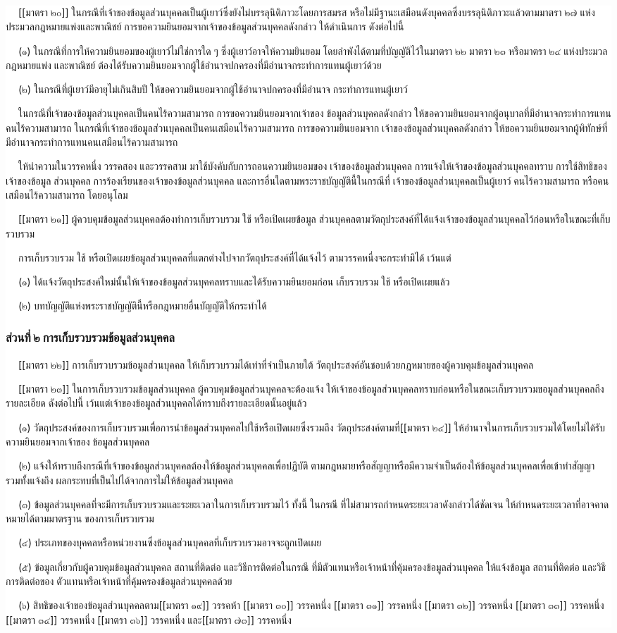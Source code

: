 &emsp; [[มาตรา ๒๐]] ในกรณีที่เจ้าของข้อมูลส่วนบุคคลเป็นผู้เยาว์ซึ่งยังไม่บรรลุนิติภาวะโดยการสมรส หรือไม่มีฐานะเสมือนดังบุคคลซึ่งบรรลุนิติภาวะแล้วตามมาตรา ๒๗ แห่งประมวลกฎหมายแพ่งและพาณิชย์ การขอความยินยอมจากเจ้าของข้อมูลส่วนบุคคลดังกล่าว ให้ดำเนินการ ดังต่อไปนี้

&emsp; (๑) ในกรณีที่การให้ความยินยอมของผู้เยาว์ไม่ใช่การใด ๆ ซึ่งผู้เยาว์อาจให้ความยินยอม โดยลำพังได้ตามที่บัญญัติไว้ในมาตรา ๒๒ มาตรา ๒๓ หรือมาตรา ๒๔ แห่งประมวลกฎหมายแพ่ง และพาณิชย์ ต้องได้รับความยินยอมจากผู้ใช้อำนาจปกครองที่มีอำนาจกระทำการแทนผู้เยาว์ด้วย

&emsp; (๒) ในกรณีที่ผู้เยาว์มีอายุไม่เกินสิบปี ให้ขอความยินยอมจากผู้ใช้อำนาจปกครองที่มีอำนาจ กระทำการแทนผู้เยาว์

&emsp; ในกรณีที่เจ้าของข้อมูลส่วนบุคคลเป็นคนไร้ความสามารถ การขอความยินยอมจากเจ้าของ ข้อมูลส่วนบุคคลดังกล่าว ให้ขอความยินยอมจากผู้อนุบาลที่มีอำนาจกระทำการแทนคนไร้ความสามารถ ในกรณีที่เจ้าของข้อมูลส่วนบุคคลเป็นคนเสมือนไร้ความสามารถ การขอความยินยอมจาก เจ้าของข้อมูลส่วนบุคคลดังกล่าว ให้ขอความยินยอมจากผู้พิทักษ์ที่มีอำนาจกระทำการแทนคนเสมือนไร้ความสามารถ

&emsp; ให้นำความในวรรคหนึ่ง วรรคสอง และวรรคสาม มาใช้บังคับกับการถอนความยินยอมของ เจ้าของข้อมูลส่วนบุคคล การแจ้งให้เจ้าของข้อมูลส่วนบุคคลทราบ การใช้สิทธิของเจ้าของข้อมูล ส่วนบุคคล การร้องเรียนของเจ้าของข้อมูลส่วนบุคคล และการอื่นใดตามพระราชบัญญัตินี้ในกรณีที่ เจ้าของข้อมูลส่วนบุคคลเป็นผู้เยาว์ คนไร้ความสามารถ หรือคนเสมือนไร้ความสามารถ โดยอนุโลม

&emsp; [[มาตรา ๒๑]] ผู้ควบคุมข้อมูลส่วนบุคคลต้องทำการเก็บรวบรวม ใช้ หรือเปิดเผยข้อมูล ส่วนบุคคลตามวัตถุประสงค์ที่ได้แจ้งเจ้าของข้อมูลส่วนบุคคลไว้ก่อนหรือในขณะที่เก็บรวบรวม

&emsp; การเก็บรวบรวม ใช้ หรือเปิดเผยข้อมูลส่วนบุคคลที่แตกต่างไปจากวัตถุประสงค์ที่ได้แจ้งไว้ ตามวรรคหนึ่งจะกระทำมิได้ เว้นแต่

&emsp; (๑) ได้แจ้งวัตถุประสงค์ใหม่นั้นให้เจ้าของข้อมูลส่วนบุคคลทราบและได้รับความยินยอมก่อน เก็บรวบรวม ใช้ หรือเปิดเผยแล้ว

&emsp; (๒) บทบัญญัติแห่งพระราชบัญญัตินี้หรือกฎหมายอื่นบัญญัติให้กระทำได้

### ส่วนที่ ๒ การเก็บรวบรวมข้อมูลส่วนบุคคล

&emsp; [[มาตรา ๒๒]] การเก็บรวบรวมข้อมูลส่วนบุคคล ให้เก็บรวบรวมได้เท่าที่จำเป็นภายใต้ วัตถุประสงค์อันชอบด้วยกฎหมายของผู้ควบคุมข้อมูลส่วนบุคคล

&emsp; [[มาตรา ๒๓]] ในการเก็บรวบรวมข้อมูลส่วนบุคคล ผู้ควบคุมข้อมูลส่วนบุคคลจะต้องแจ้ง ให้เจ้าของข้อมูลส่วนบุคคลทราบก่อนหรือในขณะเก็บรวบรวมขอมูลส่วนบุคคลถึงรายละเอียด ดังต่อไปนี้ เว้นแต่เจ้าของข้อมูลส่วนบุคคลได้ทราบถึงรายละเอียดนั้นอยู่แล้ว

&emsp; (๑) วัตถุประสงค์ของการเก็บรวบรวมเพื่อการนำข้อมูลส่วนบุคคลไปใช้หรือเปิดเผยซึ่งรวมถึง วัตถุประสงค์ตามที่[[มาตรา ๒๔]] ให้อำนาจในการเก็บรวบรวมได้โดยไม่ได้รับความยินยอมจากเจ้าของ ข้อมูลส่วนบุคคล

&emsp; (๒) แจ้งให้ทราบถึงกรณีที่เจ้าของข้อมูลส่วนบุคคลต้องให้ข้อมูลส่วนบุคคลเพื่อปฏิบัติ ตามกฎหมายหรือสัญญาหรือมีความจำเป็นต้องให้ข้อมูลส่วนบุคคลเพื่อเข้าทำสัญญา รวมทั้งแจ้งถึง ผลกระทบที่เป็นไปได้จากการไม่ให้ข้อมูลส่วนบุคคล

&emsp; (๓) ข้อมูลส่วนบุคคลที่จะมีการเก็บรวบรวมและระยะเวลาในการเก็บรวบรวมไว้ ทั้งนี้ ในกรณี ที่ไม่สามารถกำหนดระยะเวลาดังกล่าวได้ชัดเจน ให้กำหนดระยะเวลาที่อาจคาดหมายได้ตามมาตรฐาน ของการเก็บรวบรวม

&emsp; (๔) ประเภทของบุคคลหรือหน่วยงานซึ่งข้อมูลส่วนบุคคลที่เก็บรวบรวมอาจจะถูกเปิดเผย

&emsp; (๕) ข้อมูลเกี่ยวกับผู้ควบคุมข้อมูลส่วนบุคคล สถานที่ติดต่อ และวิธีการติดต่อในกรณี ที่มีตัวแทนหรือเจ้าหน้าที่คุ้มครองข้อมูลส่วนบุคคล ให้แจ้งข้อมูล สถานที่ติดต่อ และวิธีการติดต่อของ ตัวแทนหรือเจ้าหน้าที่คุ้มครองข้อมูลส่วนบุคคลด้วย

&emsp; (๖) สิทธิของเจ้าของข้อมูลส่วนบุคคลตาม[[มาตรา ๑๙]] วรรคห้า [[มาตรา ๓๐]] วรรคหนึ่ง [[มาตรา ๓๑]] วรรคหนึ่ง [[มาตรา ๓๒]] วรรคหนึ่ง [[มาตรา ๓๓]] วรรคหนึ่ง [[มาตรา ๓๔]] วรรคหนึ่ง [[มาตรา ๓๖]] วรรคหนึ่ง และ[[มาตรา ๗๓]] วรรคหนึ่ง
